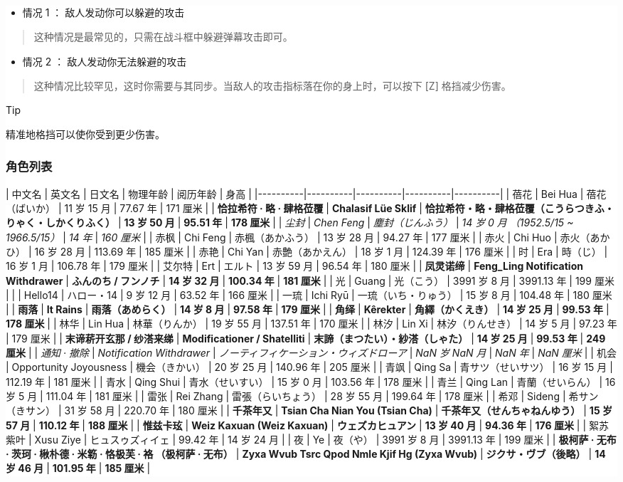 - 情况 1 ： 敌人发动你可以躲避的攻击
> 这种情况是最常见的，只需在战斗框中躲避弹幕攻击即可。

- 情况 2 ： 敌人发动你无法躲避的攻击
> 这种情况比较罕见，这时你需要与其同步。当敌人的攻击指标落在你的身上时，可以按下 [Z] 格挡减少伤害。

> [!tip]
> 精准地格挡可以使你受到更少伤害。

### 角色列表

| 中文名 | 英文名 | 日文名 | 物理年龄 | 阅历年龄 | 身高 |
|----------|----------|----------|----------|----------|
| 蓓花 | Bei Hua | 蓓花（ばいか） | 11 岁 15 月 | 77.67 年 | 171 厘米 |
| **恰拉希符 · 略 · 肆格莅覆** | **Chalasif Lüe Sklif** | **恰拉希符・略・肆格莅覆（こうらつきふ・りゃく・しかくりふく）** | **13 岁 50 月** | **95.51 年** | **178 厘米** |
| *尘封* | *Chen Feng* | *塵封（じんふう）* | *14 岁 0 月 （1952.5/15 ~ 1966.5/15）* | *14 年* | *160 厘米* |
| 赤枫 | Chi Feng | 赤楓（あかふう） | 13 岁 28 月 | 94.27 年 | 177 厘米 |
| 赤火 | Chi Huo | 赤火（あかひ） | 16 岁 28 月 | 113.69 年 | 185 厘米 |
| 赤艳 | Chi Yan | 赤艶（あかえん） | 18 岁 1 月 | 124.39 年 | 176 厘米 |
| 时 | Era | 時（じ） | 16 岁 1 月 | 106.78 年 | 179 厘米 |
| 艾尔特 | Ert | エルト | 13 岁 59 月 | 96.54 年 | 180 厘米 |
| **凤灵诺缔** | **Feng_Ling Notification Withdrawer** | **ふんのち / フンノチ** | **14 岁 32 月** | **100.34 年** | **181 厘米** |
| 光 | Guang | 光（こう） | 3991 岁 8 月 | 3991.13 年 | 199 厘米 |
|  | Hello14 | ハロー・14 | 9 岁 12 月 | 63.52 年 | 166 厘米 |
| 一琉 | Ichi Ryū | 一琉（いち・りゅう） | 15 岁 8 月 | 104.48 年 | 180 厘米 |
| **雨落** | **It Rains** | **雨落（あめらく）** | **14 岁 8 月** | **97.58 年** | **179 厘米** |
| **角绎** | **Kêrekter** | **角繹（かくえき）** | **14 岁 25 月** | **99.53 年** | **178 厘米** |
| 林华 | Lin Hua | 林華（りんか） | 19 岁 55 月 | 137.51 年 | 170 厘米 |
| 林汐 | Lin Xi | 林汐（りんせき） | 14 岁 5 月 | 97.23 年 | 179 厘米 |
| **末谛菥开玄那 / 纱溚来绨** | **Modificationer / Shatelliti** | **末諦（まつたい）・紗溚（しゃた）** | **14 岁 25 月** | **99.53 年** | **249 厘米** |
| *通知 · 撤除* | *Notification Withdrawer* | *ノーティフィケーション・ウィズドローア* | *NaN 岁 NaN 月* | *NaN 年*  | *NaN 厘米*  |
| 机会 | Opportunity Joyousness | 機会（きかい） | 20 岁 25 月 | 140.96 年 | 205 厘米 |
| 青飒 | Qing Sa | 青サツ（せいサツ） | 16 岁 15 月 | 112.19 年 | 181 厘米 |
| 青水 | Qing Shui | 青水（せいすい） | 15 岁 0 月 | 103.56 年 | 178 厘米 |
| 青兰 | Qing Lan | 青蘭（せいらん） | 16 岁 5 月 | 111.04 年 | 181 厘米 |
| 雷张 | Rei Zhang | 雷張（らいちょう） | 28 岁 55 月 | 199.64 年 | 178 厘米 |
| 希邓 | Sideng | 希サン（きサン） | 31 岁 58 月 | 220.70 年 | 180 厘米 |
| **千茶年又** | **Tsian Cha Nian You (Tsian Cha)** | **千茶年又（せんちゃねんゆう）** | **15 岁 57 月** | **110.12 年** | **188 厘米** |
| **惟兹卡玹** | **Weiz  Kaxuan (Weiz Kaxuan)** | **ウェズカヒュアン** | **13 岁 40 月** | **94.36 年** | **176 厘米** |
| 絮苏紫叶 | Xusu Ziye | ヒュスゥズィイェ | 99.42 年 | 14 岁 24 月 |
| 夜 | Ye | 夜（や） | 3991 岁 8 月 | 3991.13 年 | 199 厘米 |
| **极柯萨 · 无布 · 茨珂 · 楸朴德 · 米簕 · 恪极芙 · 袼 （极柯萨 · 无布）** | **Zyxa Wvub Tsrc Qpod Nmle Kjif Hg (Zyxa Wvub)** | **ジクサ・ヴブ（後略）** | **14 岁 46 月** | **101.95 年** | **185 厘米** |
